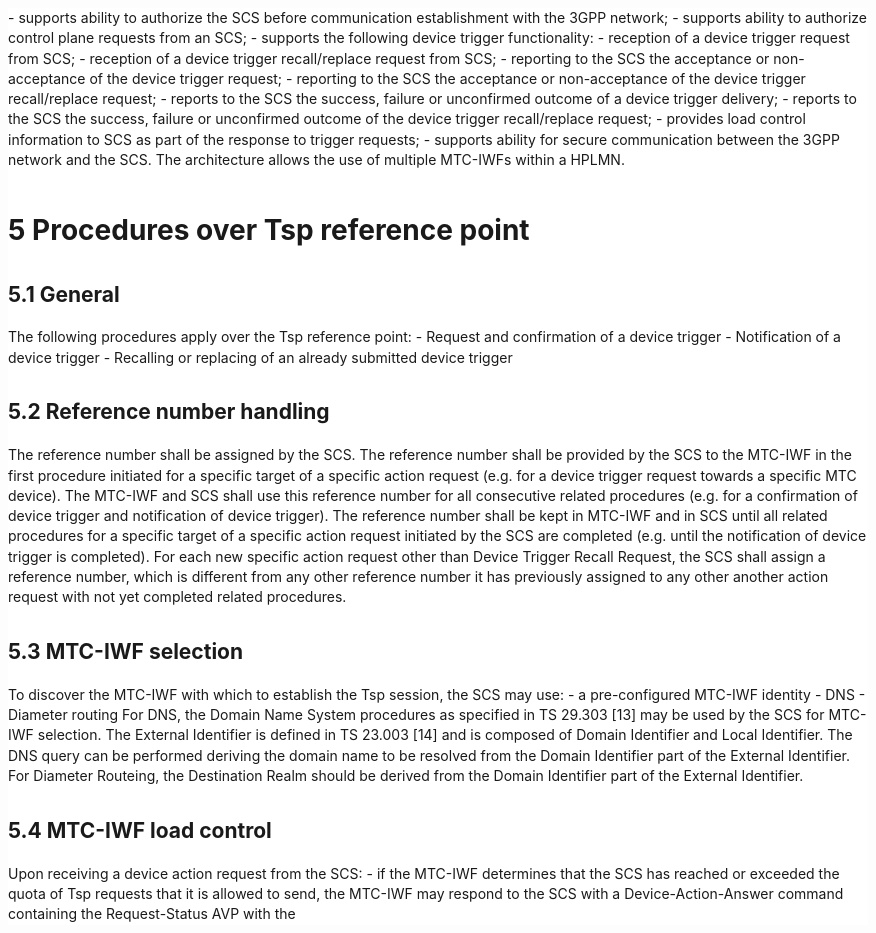 \- supports ability to authorize the SCS before communication establishment
with the 3GPP network;
\- supports ability to authorize control plane requests from an SCS;
\- supports the following device trigger functionality:
\- reception of a device trigger request from SCS;
\- reception of a device trigger recall/replace request from SCS;
\- reporting to the SCS the acceptance or non-acceptance of the device trigger
request;
\- reporting to the SCS the acceptance or non-acceptance of the device trigger
recall/replace request;
\- reports to the SCS the success, failure or unconfirmed outcome of a device
trigger delivery;
\- reports to the SCS the success, failure or unconfirmed outcome of the
device trigger recall/replace request;
\- provides load control information to SCS as part of the response to trigger
requests;
\- supports ability for secure communication between the 3GPP network and the
SCS.
The architecture allows the use of multiple MTC-IWFs within a HPLMN.
# 5 Procedures over Tsp reference point
## 5.1 General
The following procedures apply over the Tsp reference point:
\- Request and confirmation of a device trigger
\- Notification of a device trigger
\- Recalling or replacing of an already submitted device trigger
## 5.2 Reference number handling
The reference number shall be assigned by the SCS. The reference number shall
be provided by the SCS to the MTC-IWF in the first procedure initiated for a
specific target of a specific action request (e.g. for a device trigger
request towards a specific MTC device). The MTC-IWF and SCS shall use this
reference number for all consecutive related procedures (e.g. for a
confirmation of device trigger and notification of device trigger).
The reference number shall be kept in MTC-IWF and in SCS until all related
procedures for a specific target of a specific action request initiated by the
SCS are completed (e.g. until the notification of device trigger is
completed).
For each new specific action request other than Device Trigger Recall Request,
the SCS shall assign a reference number, which is different from any other
reference number it has previously assigned to any other another action
request with not yet completed related procedures.
## 5.3 MTC-IWF selection
To discover the MTC-IWF with which to establish the Tsp session, the SCS may
use:
\- a pre-configured MTC-IWF identity
\- DNS
\- Diameter routing
For DNS, the Domain Name System procedures as specified in TS 29.303 [13] may
be used by the SCS for MTC-IWF selection. The External Identifier is defined
in TS 23.003 [14] and is composed of Domain Identifier and Local Identifier.
The DNS query can be performed deriving the domain name to be resolved from
the Domain Identifier part of the External Identifier.
For Diameter Routeing, the Destination Realm should be derived from the Domain
Identifier part of the External Identifier.
## 5.4 MTC-IWF load control
Upon receiving a device action request from the SCS:
\- if the MTC-IWF determines that the SCS has reached or exceeded the quota of
Tsp requests that it is allowed to send, the MTC-IWF may respond to the SCS
with a Device-Action-Answer command containing the Request-Status AVP with the